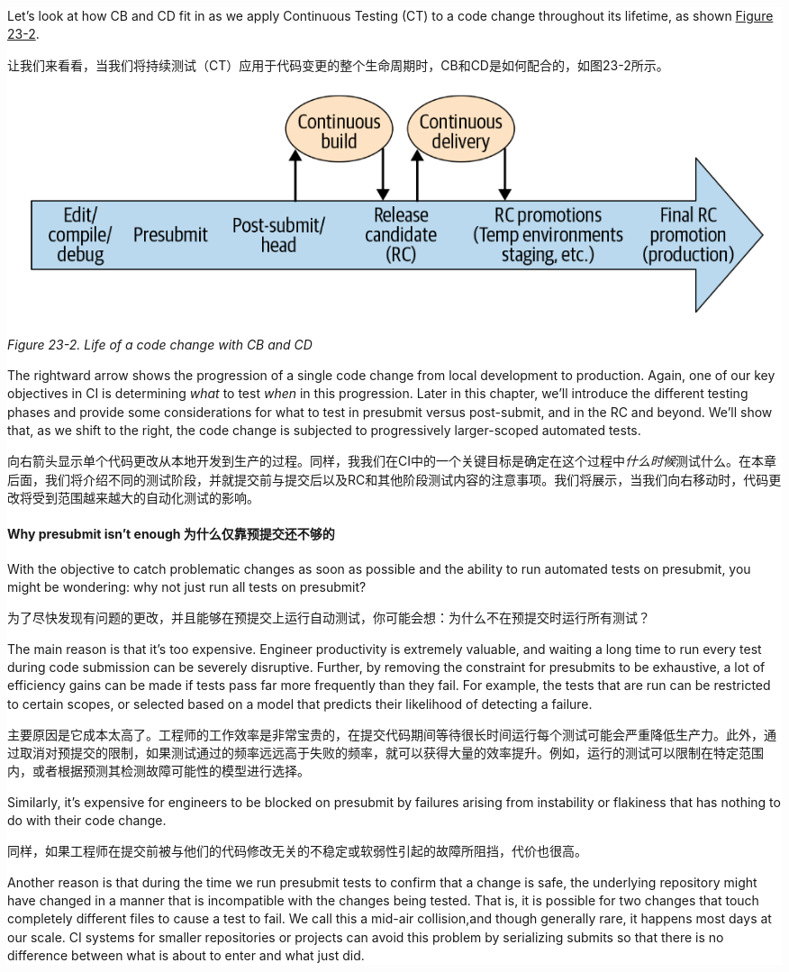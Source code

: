 Let’s look at how CB and CD fit in as we apply Continuous Testing (CT) to a code change throughout its lifetime, as shown [Figure 23-2](#_bookmark2049).

让我们来看看，当我们将持续测试（CT）应用于代码变更的整个生命周期时，CB和CD是如何配合的，如图23-2所示。

![Figure 23-2](./images/Figure%2023-2.png)

*Figure* *23-2.* *Life* *of* *a* *code* *change* *with* *CB* *and* *CD*

The rightward arrow shows the progression of a single code change from local development to production. Again, one of our key objectives in CI is determining *what* to test *when* in this progression. Later in this chapter, we’ll introduce the different testing phases and provide some considerations for what to test in presubmit versus post-submit, and in the RC and beyond. We’ll show that, as we shift to the right, the code change is subjected to progressively larger-scoped automated tests.

向右箭头显示单个代码更改从本地开发到生产的过程。同样，我我们在CI中的一个关键目标是确定在这个过程中*什么时候*测试什么。在本章后面，我们将介绍不同的测试阶段，并就提交前与提交后以及RC和其他阶段测试内容的注意事项。我们将展示，当我们向右移动时，代码更改将受到范围越来越大的自动化测试的影响。

#### Why presubmit isn’t enough 为什么仅靠预提交还不够的

With the objective to catch problematic changes as soon as possible and the ability to run automated tests on presubmit, you might be wondering: why not just run all tests on presubmit?

为了尽快发现有问题的更改，并且能够在预提交上运行自动测试，你可能会想：为什么不在预提交时运行所有测试？

The main reason is that it’s too expensive. Engineer productivity is extremely valuable, and waiting a long time to run every test during code submission can be severely disruptive. Further, by removing the constraint for presubmits to be exhaustive, a lot of efficiency gains can be made if tests pass far more frequently than they fail. For example, the tests that are run can be restricted to certain scopes, or selected based on a model that predicts their likelihood of detecting a failure.

主要原因是它成本太高了。工程师的工作效率是非常宝贵的，在提交代码期间等待很长时间运行每个测试可能会严重降低生产力。此外，通过取消对预提交的限制，如果测试通过的频率远远高于失败的频率，就可以获得大量的效率提升。例如，运行的测试可以限制在特定范围内，或者根据预测其检测故障可能性的模型进行选择。

Similarly, it’s expensive for engineers to be blocked on presubmit by failures arising from instability or flakiness that has nothing to do with their code change.

同样，如果工程师在提交前被与他们的代码修改无关的不稳定或软弱性引起的故障所阻挡，代价也很高。

Another reason is that during the time we run presubmit tests to confirm that a change is safe, the underlying repository might have changed in a manner that is incompatible with the changes being tested. That is, it is possible for two changes that touch completely different files to cause a test to fail. We call this a mid-air collision,and though generally rare, it happens most days at our scale. CI systems for smaller repositories or projects can avoid this problem by serializing submits so that there is no difference between what is about to enter and what just did.
